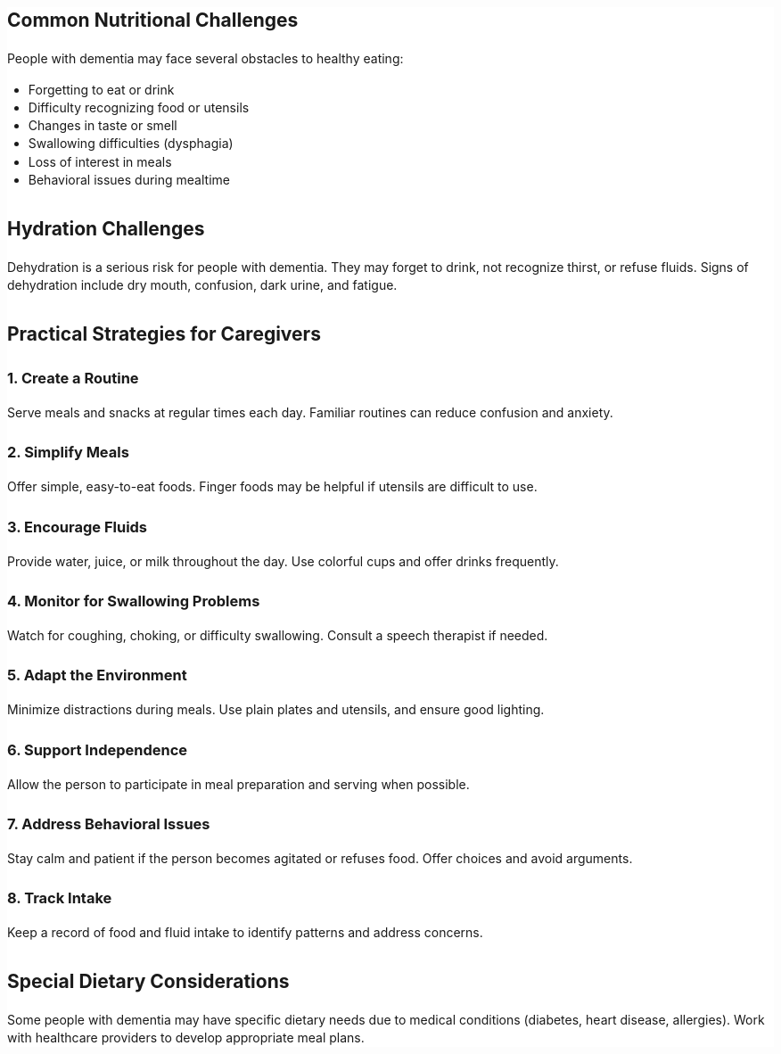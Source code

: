## Common Nutritional Challenges

People with dementia may face several obstacles to healthy eating:

- Forgetting to eat or drink
- Difficulty recognizing food or utensils
- Changes in taste or smell
- Swallowing difficulties (dysphagia)
- Loss of interest in meals
- Behavioral issues during mealtime

## Hydration Challenges

Dehydration is a serious risk for people with dementia. They may forget to drink, not recognize thirst, or refuse fluids. Signs of dehydration include dry mouth, confusion, dark urine, and fatigue.

## Practical Strategies for Caregivers

### 1. Create a Routine
Serve meals and snacks at regular times each day. Familiar routines can reduce confusion and anxiety.

### 2. Simplify Meals
Offer simple, easy-to-eat foods. Finger foods may be helpful if utensils are difficult to use.

### 3. Encourage Fluids
Provide water, juice, or milk throughout the day. Use colorful cups and offer drinks frequently.

### 4. Monitor for Swallowing Problems
Watch for coughing, choking, or difficulty swallowing. Consult a speech therapist if needed.

### 5. Adapt the Environment
Minimize distractions during meals. Use plain plates and utensils, and ensure good lighting.

### 6. Support Independence
Allow the person to participate in meal preparation and serving when possible.

### 7. Address Behavioral Issues
Stay calm and patient if the person becomes agitated or refuses food. Offer choices and avoid arguments.

### 8. Track Intake
Keep a record of food and fluid intake to identify patterns and address concerns.

## Special Dietary Considerations

Some people with dementia may have specific dietary needs due to medical conditions (diabetes, heart disease, allergies). Work with healthcare providers to develop appropriate meal plans.
